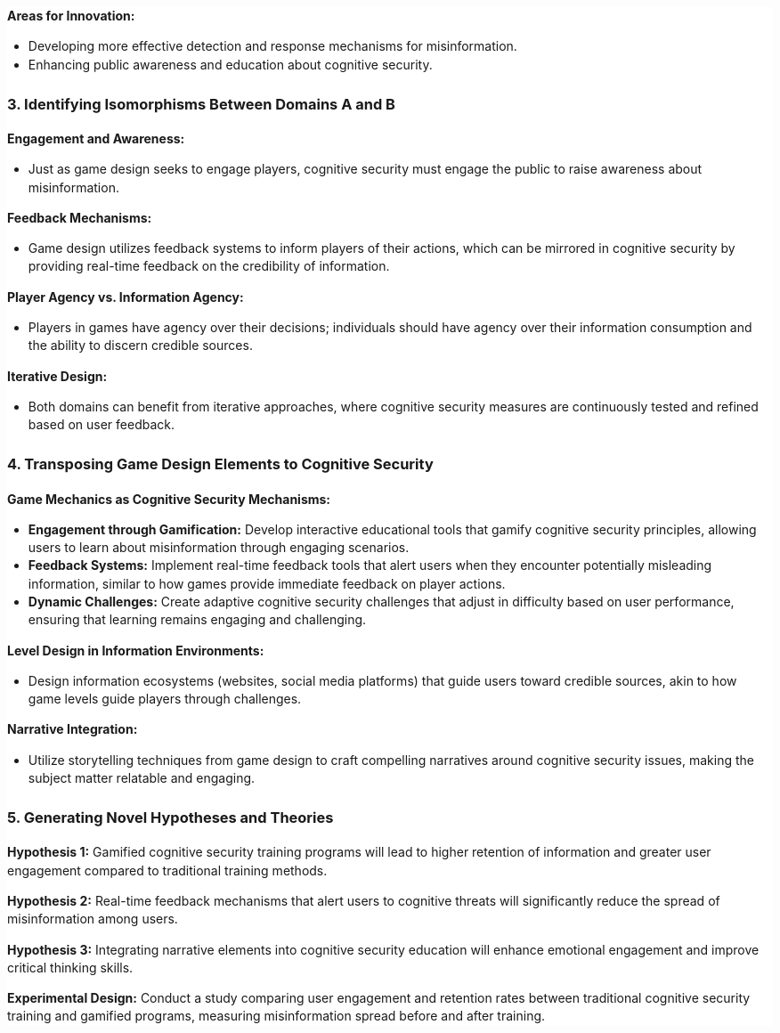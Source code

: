 **Areas for Innovation:**
- Developing more effective detection and response mechanisms for misinformation.
- Enhancing public awareness and education about cognitive security.

### 3. Identifying Isomorphisms Between Domains A and B

**Engagement and Awareness:**
- Just as game design seeks to engage players, cognitive security must engage the public to raise awareness about misinformation.

**Feedback Mechanisms:**
- Game design utilizes feedback systems to inform players of their actions, which can be mirrored in cognitive security by providing real-time feedback on the credibility of information.

**Player Agency vs. Information Agency:**
- Players in games have agency over their decisions; individuals should have agency over their information consumption and the ability to discern credible sources.

**Iterative Design:**
- Both domains can benefit from iterative approaches, where cognitive security measures are continuously tested and refined based on user feedback.

### 4. Transposing Game Design Elements to Cognitive Security

**Game Mechanics as Cognitive Security Mechanisms:**
- **Engagement through Gamification:** Develop interactive educational tools that gamify cognitive security principles, allowing users to learn about misinformation through engaging scenarios.
- **Feedback Systems:** Implement real-time feedback tools that alert users when they encounter potentially misleading information, similar to how games provide immediate feedback on player actions.
- **Dynamic Challenges:** Create adaptive cognitive security challenges that adjust in difficulty based on user performance, ensuring that learning remains engaging and challenging.

**Level Design in Information Environments:**
- Design information ecosystems (websites, social media platforms) that guide users toward credible sources, akin to how game levels guide players through challenges.

**Narrative Integration:**
- Utilize storytelling techniques from game design to craft compelling narratives around cognitive security issues, making the subject matter relatable and engaging.

### 5. Generating Novel Hypotheses and Theories

**Hypothesis 1:** Gamified cognitive security training programs will lead to higher retention of information and greater user engagement compared to traditional training methods.

**Hypothesis 2:** Real-time feedback mechanisms that alert users to cognitive threats will significantly reduce the spread of misinformation among users.

**Hypothesis 3:** Integrating narrative elements into cognitive security education will enhance emotional engagement and improve critical thinking skills.

**Experimental Design:** Conduct a study comparing user engagement and retention rates between traditional cognitive security training and gamified programs, measuring misinformation spread before and after training.
